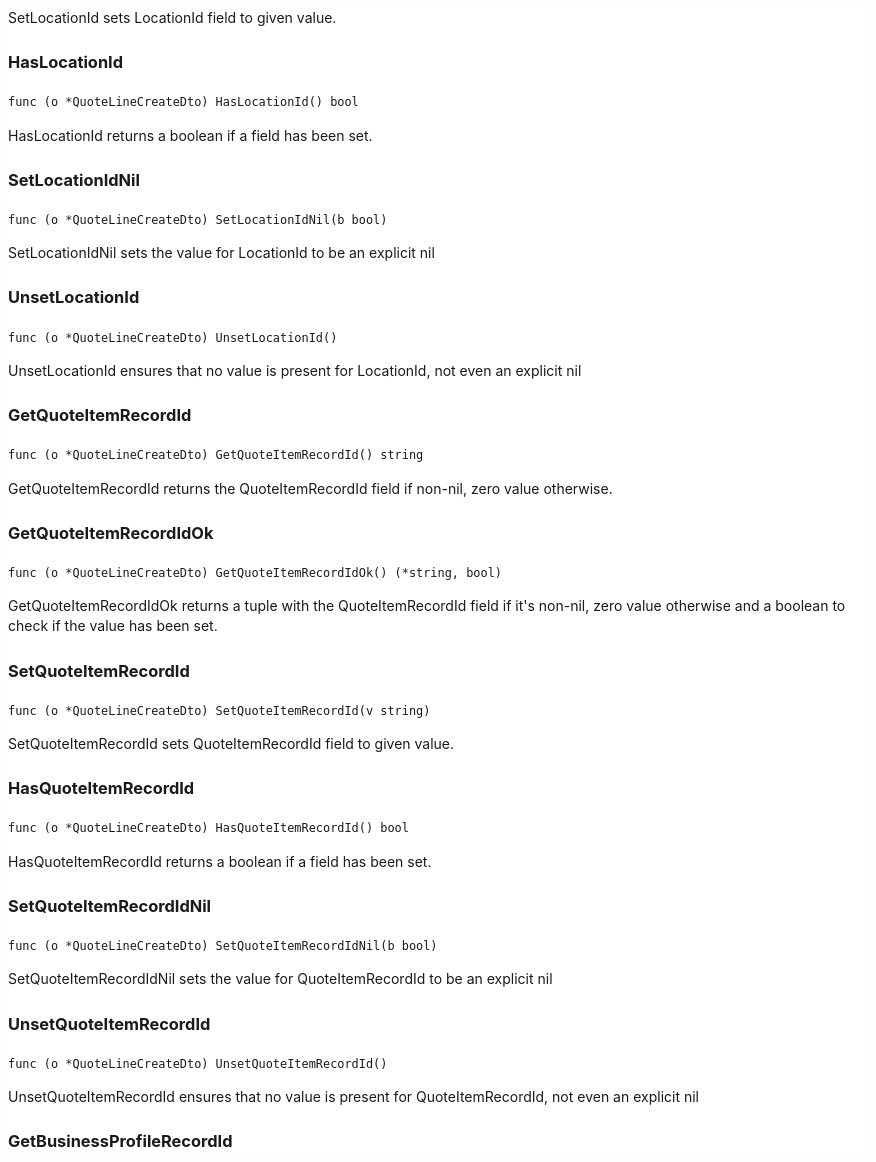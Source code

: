 SetLocationId sets LocationId field to given value.

### HasLocationId

`func (o *QuoteLineCreateDto) HasLocationId() bool`

HasLocationId returns a boolean if a field has been set.

### SetLocationIdNil

`func (o *QuoteLineCreateDto) SetLocationIdNil(b bool)`

 SetLocationIdNil sets the value for LocationId to be an explicit nil

### UnsetLocationId
`func (o *QuoteLineCreateDto) UnsetLocationId()`

UnsetLocationId ensures that no value is present for LocationId, not even an explicit nil
### GetQuoteItemRecordId

`func (o *QuoteLineCreateDto) GetQuoteItemRecordId() string`

GetQuoteItemRecordId returns the QuoteItemRecordId field if non-nil, zero value otherwise.

### GetQuoteItemRecordIdOk

`func (o *QuoteLineCreateDto) GetQuoteItemRecordIdOk() (*string, bool)`

GetQuoteItemRecordIdOk returns a tuple with the QuoteItemRecordId field if it's non-nil, zero value otherwise
and a boolean to check if the value has been set.

### SetQuoteItemRecordId

`func (o *QuoteLineCreateDto) SetQuoteItemRecordId(v string)`

SetQuoteItemRecordId sets QuoteItemRecordId field to given value.

### HasQuoteItemRecordId

`func (o *QuoteLineCreateDto) HasQuoteItemRecordId() bool`

HasQuoteItemRecordId returns a boolean if a field has been set.

### SetQuoteItemRecordIdNil

`func (o *QuoteLineCreateDto) SetQuoteItemRecordIdNil(b bool)`

 SetQuoteItemRecordIdNil sets the value for QuoteItemRecordId to be an explicit nil

### UnsetQuoteItemRecordId
`func (o *QuoteLineCreateDto) UnsetQuoteItemRecordId()`

UnsetQuoteItemRecordId ensures that no value is present for QuoteItemRecordId, not even an explicit nil
### GetBusinessProfileRecordId
